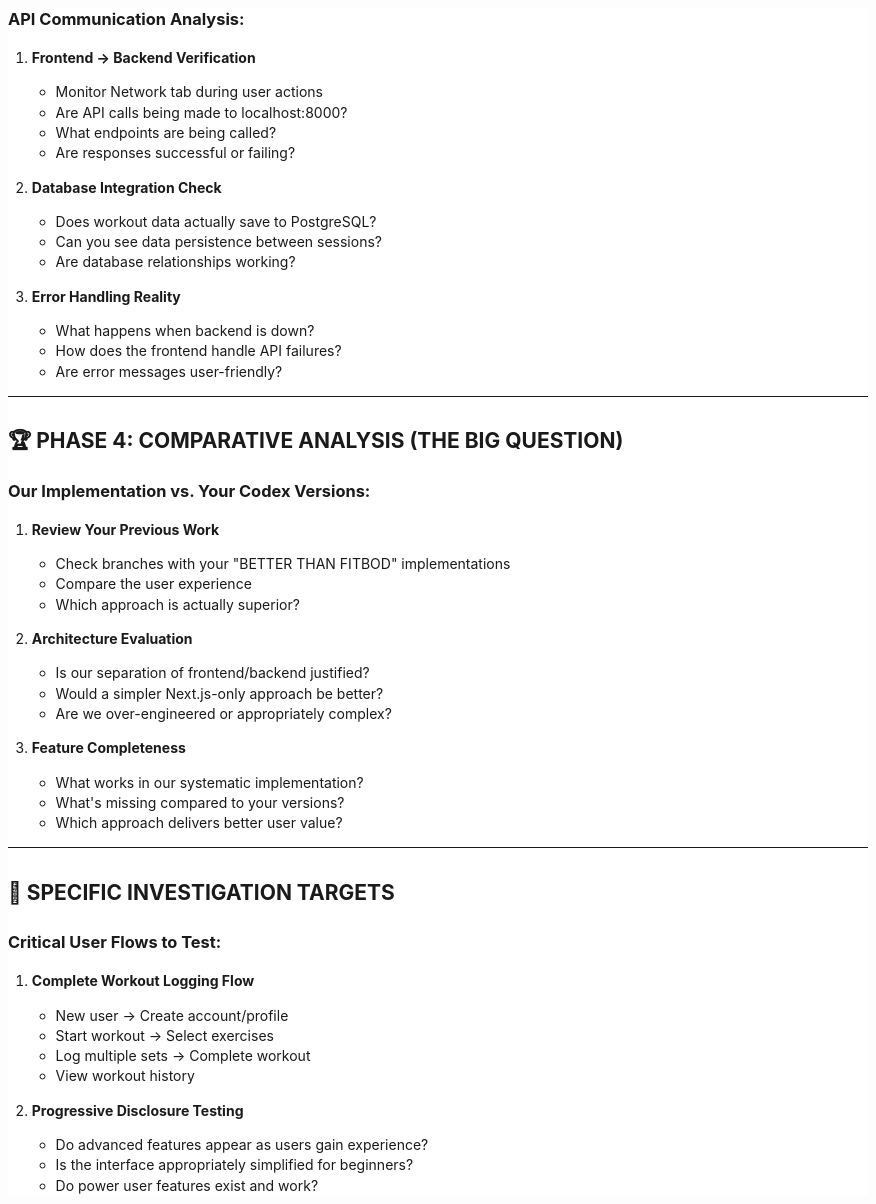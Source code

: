 ### API Communication Analysis:
1. **Frontend → Backend Verification**
   - Monitor Network tab during user actions
   - Are API calls being made to localhost:8000?
   - What endpoints are being called?
   - Are responses successful or failing?

2. **Database Integration Check**
   - Does workout data actually save to PostgreSQL?
   - Can you see data persistence between sessions?
   - Are database relationships working?

3. **Error Handling Reality**
   - What happens when backend is down?
   - How does the frontend handle API failures?
   - Are error messages user-friendly?

---

## 🏆 PHASE 4: COMPARATIVE ANALYSIS (THE BIG QUESTION)

### Our Implementation vs. Your Codex Versions:

1. **Review Your Previous Work**
   - Check branches with your "BETTER THAN FITBOD" implementations
   - Compare the user experience
   - Which approach is actually superior?

2. **Architecture Evaluation**
   - Is our separation of frontend/backend justified?
   - Would a simpler Next.js-only approach be better?
   - Are we over-engineered or appropriately complex?

3. **Feature Completeness**
   - What works in our systematic implementation?
   - What's missing compared to your versions?
   - Which approach delivers better user value?

---

## 🎯 SPECIFIC INVESTIGATION TARGETS

### Critical User Flows to Test:
1. **Complete Workout Logging Flow**
   - New user → Create account/profile
   - Start workout → Select exercises
   - Log multiple sets → Complete workout
   - View workout history

2. **Progressive Disclosure Testing**
   - Do advanced features appear as users gain experience?
   - Is the interface appropriately simplified for beginners?
   - Do power user features exist and work?
